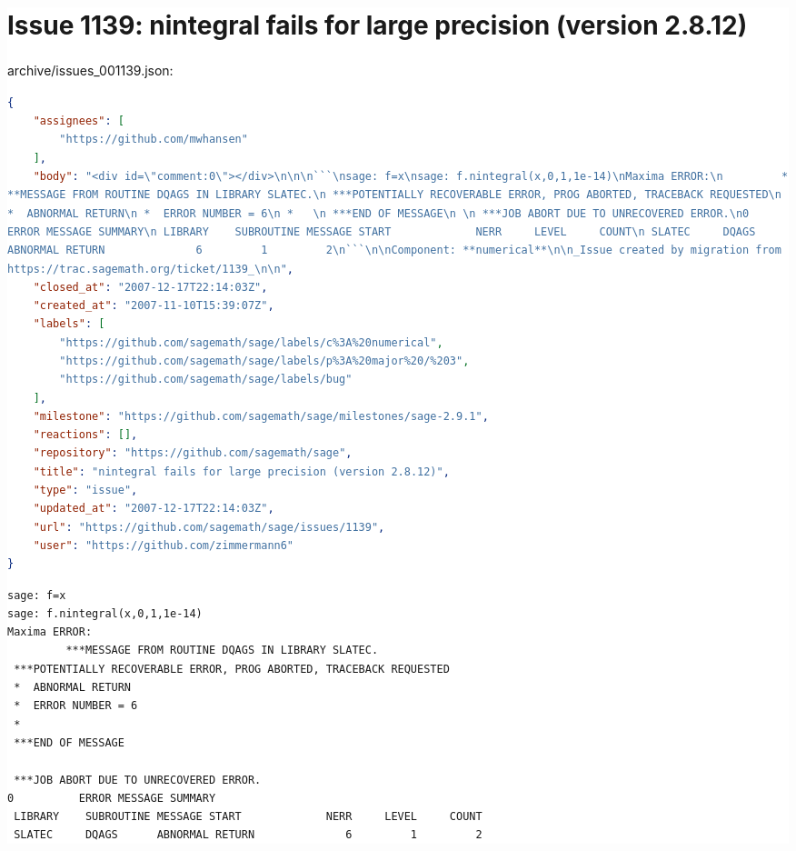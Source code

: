 # Issue 1139: nintegral fails for large precision (version 2.8.12)

archive/issues_001139.json:
```json
{
    "assignees": [
        "https://github.com/mwhansen"
    ],
    "body": "<div id=\"comment:0\"></div>\n\n\n```\nsage: f=x\nsage: f.nintegral(x,0,1,1e-14)\nMaxima ERROR:\n         ***MESSAGE FROM ROUTINE DQAGS IN LIBRARY SLATEC.\n ***POTENTIALLY RECOVERABLE ERROR, PROG ABORTED, TRACEBACK REQUESTED\n *  ABNORMAL RETURN\n *  ERROR NUMBER = 6\n *   \n ***END OF MESSAGE\n \n ***JOB ABORT DUE TO UNRECOVERED ERROR.\n0          ERROR MESSAGE SUMMARY\n LIBRARY    SUBROUTINE MESSAGE START             NERR     LEVEL     COUNT\n SLATEC     DQAGS      ABNORMAL RETURN              6         1         2\n```\n\nComponent: **numerical**\n\n_Issue created by migration from https://trac.sagemath.org/ticket/1139_\n\n",
    "closed_at": "2007-12-17T22:14:03Z",
    "created_at": "2007-11-10T15:39:07Z",
    "labels": [
        "https://github.com/sagemath/sage/labels/c%3A%20numerical",
        "https://github.com/sagemath/sage/labels/p%3A%20major%20/%203",
        "https://github.com/sagemath/sage/labels/bug"
    ],
    "milestone": "https://github.com/sagemath/sage/milestones/sage-2.9.1",
    "reactions": [],
    "repository": "https://github.com/sagemath/sage",
    "title": "nintegral fails for large precision (version 2.8.12)",
    "type": "issue",
    "updated_at": "2007-12-17T22:14:03Z",
    "url": "https://github.com/sagemath/sage/issues/1139",
    "user": "https://github.com/zimmermann6"
}
```
<div id="comment:0"></div>


```
sage: f=x
sage: f.nintegral(x,0,1,1e-14)
Maxima ERROR:
         ***MESSAGE FROM ROUTINE DQAGS IN LIBRARY SLATEC.
 ***POTENTIALLY RECOVERABLE ERROR, PROG ABORTED, TRACEBACK REQUESTED
 *  ABNORMAL RETURN
 *  ERROR NUMBER = 6
 *   
 ***END OF MESSAGE
 
 ***JOB ABORT DUE TO UNRECOVERED ERROR.
0          ERROR MESSAGE SUMMARY
 LIBRARY    SUBROUTINE MESSAGE START             NERR     LEVEL     COUNT
 SLATEC     DQAGS      ABNORMAL RETURN              6         1         2
```
